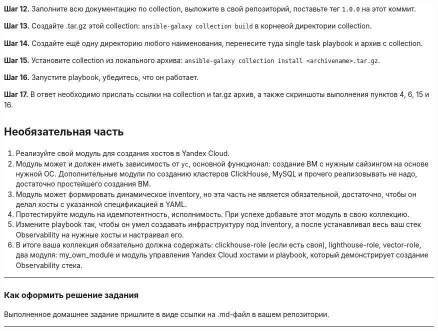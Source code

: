 **Шаг 12.** Заполните всю документацию по collection, выложите в свой репозиторий, поставьте тег `1.0.0` на этот коммит.

**Шаг 13.** Создайте .tar.gz этой collection: `ansible-galaxy collection build` в корневой директории collection.

**Шаг 14.** Создайте ещё одну директорию любого наименования, перенесите туда single task playbook и архив c collection.

**Шаг 15.** Установите collection из локального архива: `ansible-galaxy collection install <archivename>.tar.gz`.

**Шаг 16.** Запустите playbook, убедитесь, что он работает.

**Шаг 17.** В ответ необходимо прислать ссылки на collection и tar.gz архив, а также скриншоты выполнения пунктов 4, 6, 15 и 16.

## Необязательная часть

1. Реализуйте свой модуль для создания хостов в Yandex Cloud.
2. Модуль может и должен иметь зависимость от `yc`, основной функционал: создание ВМ с нужным сайзингом на основе нужной ОС. Дополнительные модули по созданию кластеров ClickHouse, MySQL и прочего реализовывать не надо, достаточно простейшего создания ВМ.
3. Модуль может формировать динамическое inventory, но эта часть не является обязательной, достаточно, чтобы он делал хосты с указанной спецификацией в YAML.
4. Протестируйте модуль на идемпотентность, исполнимость. При успехе добавьте этот модуль в свою коллекцию.
5. Измените playbook так, чтобы он умел создавать инфраструктуру под inventory, а после устанавливал весь ваш стек Observability на нужные хосты и настраивал его.
6. В итоге ваша коллекция обязательно должна содержать: clickhouse-role (если есть своя), lighthouse-role, vector-role, два модуля: my_own_module и модуль управления Yandex Cloud хостами и playbook, который демонстрирует создание Observability стека.

---

### Как оформить решение задания

Выполненное домашнее задание пришлите в виде ссылки на .md-файл в вашем репозитории.

---

